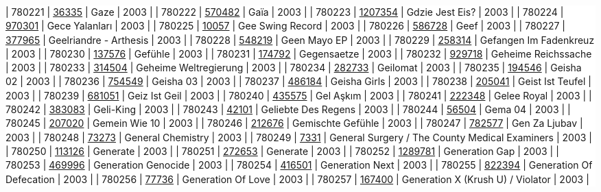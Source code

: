 | 780221 | [36335](https://www.discogs.com/master/36335) | Gaze | 2003 |
| 780222 | [570482](https://www.discogs.com/master/570482) | Gaïa | 2003 |
| 780223 | [1207354](https://www.discogs.com/master/1207354) | Gdzie Jest Eis? | 2003 |
| 780224 | [970301](https://www.discogs.com/master/970301) | Gece Yalanları | 2003 |
| 780225 | [10057](https://www.discogs.com/master/10057) | Gee Swing Record | 2003 |
| 780226 | [586728](https://www.discogs.com/master/586728) | Geef | 2003 |
| 780227 | [377965](https://www.discogs.com/master/377965) | Geelriandre - Arthesis | 2003 |
| 780228 | [548219](https://www.discogs.com/master/548219) | Geen Mayo EP | 2003 |
| 780229 | [258314](https://www.discogs.com/master/258314) | Gefangen Im Fadenkreuz | 2003 |
| 780230 | [137576](https://www.discogs.com/master/137576) | Gefühle | 2003 |
| 780231 | [174792](https://www.discogs.com/master/174792) | Gegensaetze | 2003 |
| 780232 | [929718](https://www.discogs.com/master/929718) | Geheime Reichssache | 2003 |
| 780233 | [314504](https://www.discogs.com/master/314504) | Geheime Weltregierung | 2003 |
| 780234 | [282733](https://www.discogs.com/master/282733) | Geilomat | 2003 |
| 780235 | [194546](https://www.discogs.com/master/194546) | Geisha 02 | 2003 |
| 780236 | [754549](https://www.discogs.com/master/754549) | Geisha 03 | 2003 |
| 780237 | [486184](https://www.discogs.com/master/486184) | Geisha Girls | 2003 |
| 780238 | [205041](https://www.discogs.com/master/205041) | Geist Ist Teufel | 2003 |
| 780239 | [681051](https://www.discogs.com/master/681051) | Geiz Ist Geil | 2003 |
| 780240 | [435575](https://www.discogs.com/master/435575) | Gel Aşkım | 2003 |
| 780241 | [222348](https://www.discogs.com/master/222348) | Gelee Royal | 2003 |
| 780242 | [383083](https://www.discogs.com/master/383083) | Geli-King | 2003 |
| 780243 | [42101](https://www.discogs.com/master/42101) | Geliebte Des Regens | 2003 |
| 780244 | [56504](https://www.discogs.com/master/56504) | Gema 04 | 2003 |
| 780245 | [207020](https://www.discogs.com/master/207020) | Gemein Wie 10 | 2003 |
| 780246 | [212676](https://www.discogs.com/master/212676) | Gemischte Gefühle | 2003 |
| 780247 | [782577](https://www.discogs.com/master/782577) | Gen Za Ljubav | 2003 |
| 780248 | [73273](https://www.discogs.com/master/73273) | General Chemistry | 2003 |
| 780249 | [7331](https://www.discogs.com/master/7331) | General Surgery / The County Medical Examiners | 2003 |
| 780250 | [113126](https://www.discogs.com/master/113126) | Generate | 2003 |
| 780251 | [272653](https://www.discogs.com/master/272653) | Generate | 2003 |
| 780252 | [1289781](https://www.discogs.com/master/1289781) | Generation Gap | 2003 |
| 780253 | [469996](https://www.discogs.com/master/469996) | Generation Genocide | 2003 |
| 780254 | [416501](https://www.discogs.com/master/416501) | Generation Next | 2003 |
| 780255 | [822394](https://www.discogs.com/master/822394) | Generation Of Defecation | 2003 |
| 780256 | [77736](https://www.discogs.com/master/77736) | Generation Of Love | 2003 |
| 780257 | [167400](https://www.discogs.com/master/167400) | Generation X (Krush U) / Violator | 2003 |